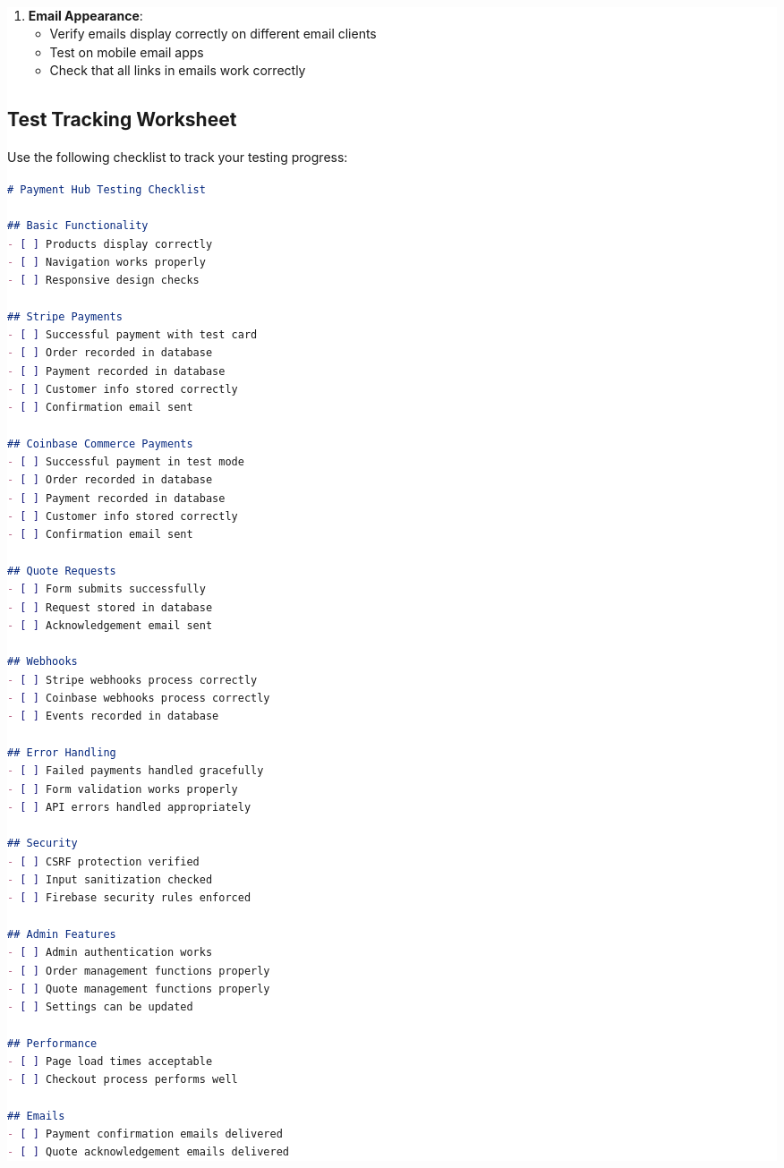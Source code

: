 1. **Email Appearance**:
   - Verify emails display correctly on different email clients
   - Test on mobile email apps
   - Check that all links in emails work correctly

## Test Tracking Worksheet

Use the following checklist to track your testing progress:

```markdown
# Payment Hub Testing Checklist

## Basic Functionality
- [ ] Products display correctly
- [ ] Navigation works properly
- [ ] Responsive design checks

## Stripe Payments
- [ ] Successful payment with test card
- [ ] Order recorded in database
- [ ] Payment recorded in database
- [ ] Customer info stored correctly
- [ ] Confirmation email sent

## Coinbase Commerce Payments
- [ ] Successful payment in test mode
- [ ] Order recorded in database
- [ ] Payment recorded in database
- [ ] Customer info stored correctly
- [ ] Confirmation email sent

## Quote Requests
- [ ] Form submits successfully
- [ ] Request stored in database
- [ ] Acknowledgement email sent

## Webhooks
- [ ] Stripe webhooks process correctly
- [ ] Coinbase webhooks process correctly
- [ ] Events recorded in database

## Error Handling
- [ ] Failed payments handled gracefully
- [ ] Form validation works properly
- [ ] API errors handled appropriately

## Security
- [ ] CSRF protection verified
- [ ] Input sanitization checked
- [ ] Firebase security rules enforced

## Admin Features
- [ ] Admin authentication works
- [ ] Order management functions properly
- [ ] Quote management functions properly
- [ ] Settings can be updated

## Performance
- [ ] Page load times acceptable
- [ ] Checkout process performs well

## Emails
- [ ] Payment confirmation emails delivered
- [ ] Quote acknowledgement emails delivered
```